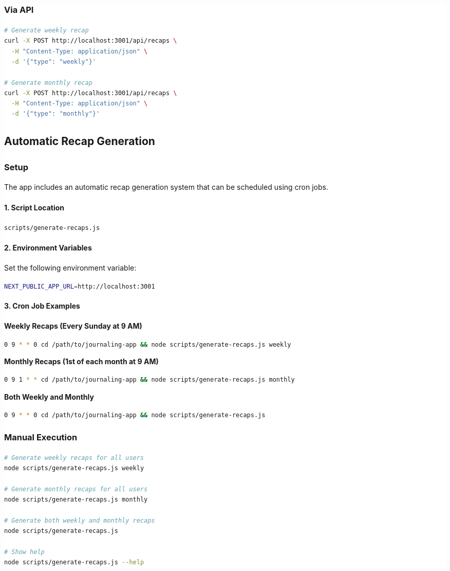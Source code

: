 ### Via API
```bash
# Generate weekly recap
curl -X POST http://localhost:3001/api/recaps \
  -H "Content-Type: application/json" \
  -d '{"type": "weekly"}'

# Generate monthly recap
curl -X POST http://localhost:3001/api/recaps \
  -H "Content-Type: application/json" \
  -d '{"type": "monthly"}'
```

## Automatic Recap Generation

### Setup

The app includes an automatic recap generation system that can be scheduled using cron jobs.

#### 1. **Script Location**
```
scripts/generate-recaps.js
```

#### 2. **Environment Variables**
Set the following environment variable:
```bash
NEXT_PUBLIC_APP_URL=http://localhost:3001
```

#### 3. **Cron Job Examples**

**Weekly Recaps (Every Sunday at 9 AM)**
```bash
0 9 * * 0 cd /path/to/journaling-app && node scripts/generate-recaps.js weekly
```

**Monthly Recaps (1st of each month at 9 AM)**
```bash
0 9 1 * * cd /path/to/journaling-app && node scripts/generate-recaps.js monthly
```

**Both Weekly and Monthly**
```bash
0 9 * * 0 cd /path/to/journaling-app && node scripts/generate-recaps.js
```

### Manual Execution

```bash
# Generate weekly recaps for all users
node scripts/generate-recaps.js weekly

# Generate monthly recaps for all users
node scripts/generate-recaps.js monthly

# Generate both weekly and monthly recaps
node scripts/generate-recaps.js

# Show help
node scripts/generate-recaps.js --help
```
